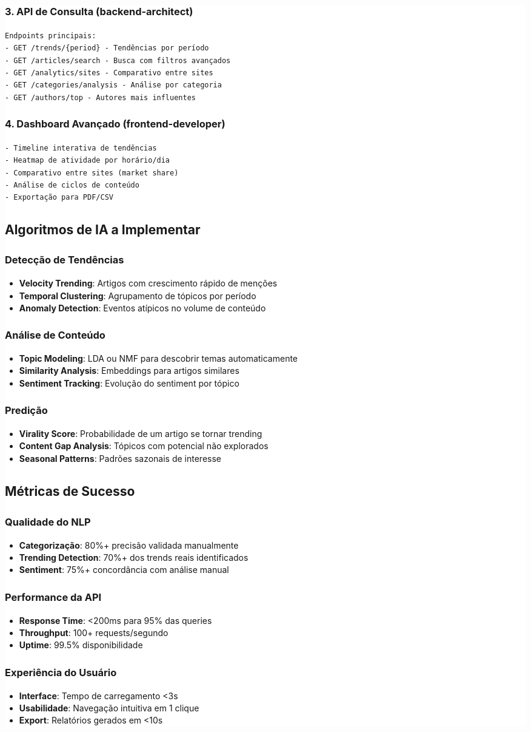 ### 3. API de Consulta (backend-architect)
```
Endpoints principais:
- GET /trends/{period} - Tendências por período
- GET /articles/search - Busca com filtros avançados
- GET /analytics/sites - Comparativo entre sites
- GET /categories/analysis - Análise por categoria
- GET /authors/top - Autores mais influentes
```

### 4. Dashboard Avançado (frontend-developer)
```
- Timeline interativa de tendências
- Heatmap de atividade por horário/dia
- Comparativo entre sites (market share)
- Análise de ciclos de conteúdo
- Exportação para PDF/CSV
```

## Algoritmos de IA a Implementar

### Detecção de Tendências
- **Velocity Trending**: Artigos com crescimento rápido de menções
- **Temporal Clustering**: Agrupamento de tópicos por período
- **Anomaly Detection**: Eventos atípicos no volume de conteúdo

### Análise de Conteúdo
- **Topic Modeling**: LDA ou NMF para descobrir temas automaticamente
- **Similarity Analysis**: Embeddings para artigos similares
- **Sentiment Tracking**: Evolução do sentiment por tópico

### Predição
- **Virality Score**: Probabilidade de um artigo se tornar trending
- **Content Gap Analysis**: Tópicos com potencial não explorados
- **Seasonal Patterns**: Padrões sazonais de interesse

## Métricas de Sucesso

### Qualidade do NLP
- **Categorização**: 80%+ precisão validada manualmente
- **Trending Detection**: 70%+ dos trends reais identificados
- **Sentiment**: 75%+ concordância com análise manual

### Performance da API
- **Response Time**: <200ms para 95% das queries
- **Throughput**: 100+ requests/segundo
- **Uptime**: 99.5% disponibilidade

### Experiência do Usuário
- **Interface**: Tempo de carregamento <3s
- **Usabilidade**: Navegação intuitiva em 1 clique
- **Export**: Relatórios gerados em <10s
